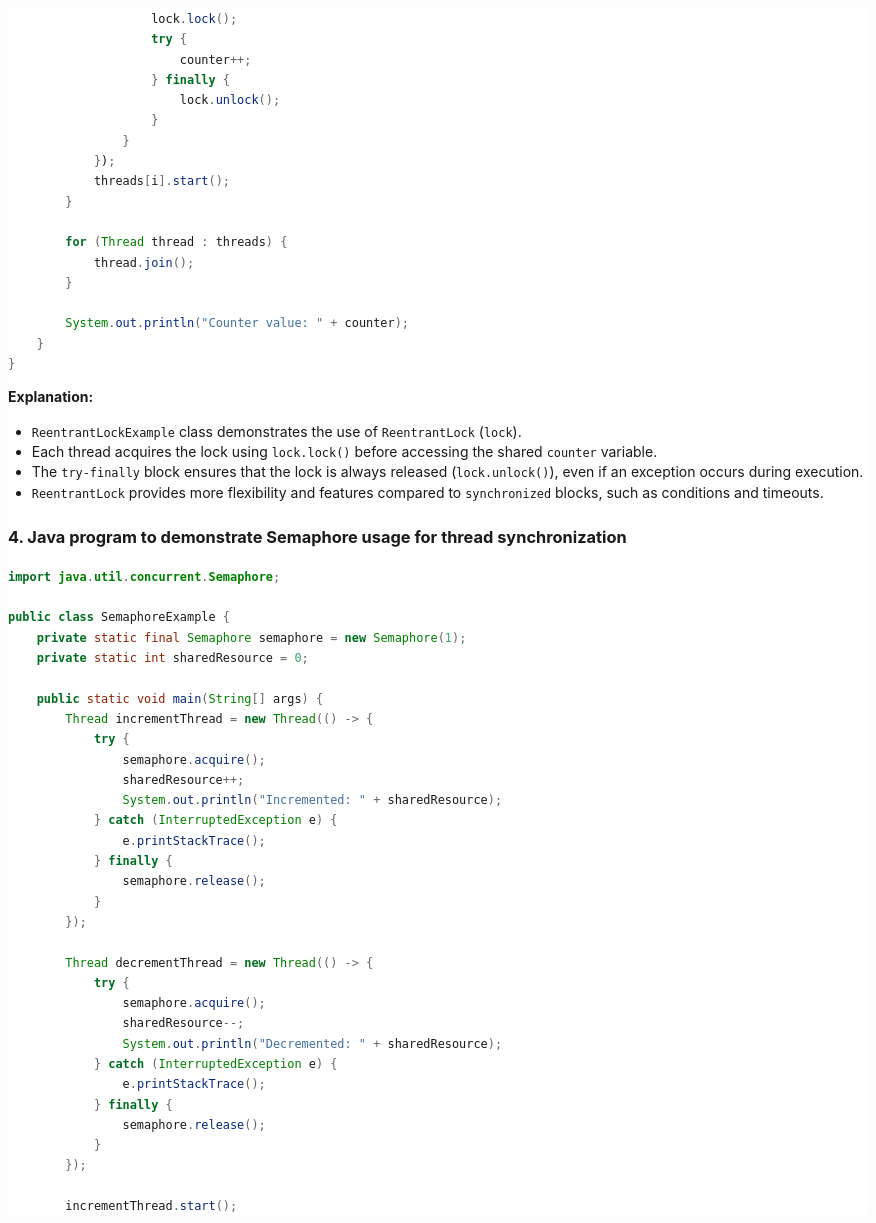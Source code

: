```java
                    lock.lock();
                    try {
                        counter++;
                    } finally {
                        lock.unlock();
                    }
                }
            });
            threads[i].start();
        }

        for (Thread thread : threads) {
            thread.join();
        }

        System.out.println("Counter value: " + counter);
    }
}
```

**Explanation:**
- `ReentrantLockExample` class demonstrates the use of `ReentrantLock` (`lock`).
- Each thread acquires the lock using `lock.lock()` before accessing the shared `counter` variable.
- The `try-finally` block ensures that the lock is always released (`lock.unlock()`), even if an exception occurs during execution.
- `ReentrantLock` provides more flexibility and features compared to `synchronized` blocks, such as conditions and timeouts.

### 4. Java program to demonstrate Semaphore usage for thread synchronization

```java
import java.util.concurrent.Semaphore;

public class SemaphoreExample {
    private static final Semaphore semaphore = new Semaphore(1);
    private static int sharedResource = 0;

    public static void main(String[] args) {
        Thread incrementThread = new Thread(() -> {
            try {
                semaphore.acquire();
                sharedResource++;
                System.out.println("Incremented: " + sharedResource);
            } catch (InterruptedException e) {
                e.printStackTrace();
            } finally {
                semaphore.release();
            }
        });

        Thread decrementThread = new Thread(() -> {
            try {
                semaphore.acquire();
                sharedResource--;
                System.out.println("Decremented: " + sharedResource);
            } catch (InterruptedException e) {
                e.printStackTrace();
            } finally {
                semaphore.release();
            }
        });

        incrementThread.start();
```
